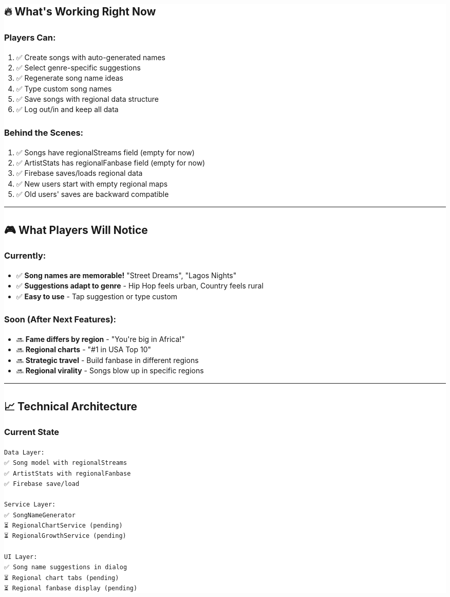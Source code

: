 
## 🔥 What's Working Right Now

### Players Can:
1. ✅ Create songs with auto-generated names
2. ✅ Select genre-specific suggestions
3. ✅ Regenerate song name ideas
4. ✅ Type custom song names
5. ✅ Save songs with regional data structure
6. ✅ Log out/in and keep all data

### Behind the Scenes:
1. ✅ Songs have regionalStreams field (empty for now)
2. ✅ ArtistStats has regionalFanbase field (empty for now)
3. ✅ Firebase saves/loads regional data
4. ✅ New users start with empty regional maps
5. ✅ Old users' saves are backward compatible

---

## 🎮 What Players Will Notice

### Currently:
- ✅ **Song names are memorable!** "Street Dreams", "Lagos Nights"
- ✅ **Suggestions adapt to genre** - Hip Hop feels urban, Country feels rural
- ✅ **Easy to use** - Tap suggestion or type custom

### Soon (After Next Features):
- 🔜 **Fame differs by region** - "You're big in Africa!"
- 🔜 **Regional charts** - "#1 in USA Top 10"
- 🔜 **Strategic travel** - Build fanbase in different regions
- 🔜 **Regional virality** - Songs blow up in specific regions

---

## 📈 Technical Architecture

### Current State
```
Data Layer:
✅ Song model with regionalStreams
✅ ArtistStats with regionalFanbase
✅ Firebase save/load

Service Layer:
✅ SongNameGenerator
⏳ RegionalChartService (pending)
⏳ RegionalGrowthService (pending)

UI Layer:
✅ Song name suggestions in dialog
⏳ Regional chart tabs (pending)
⏳ Regional fanbase display (pending)
```
